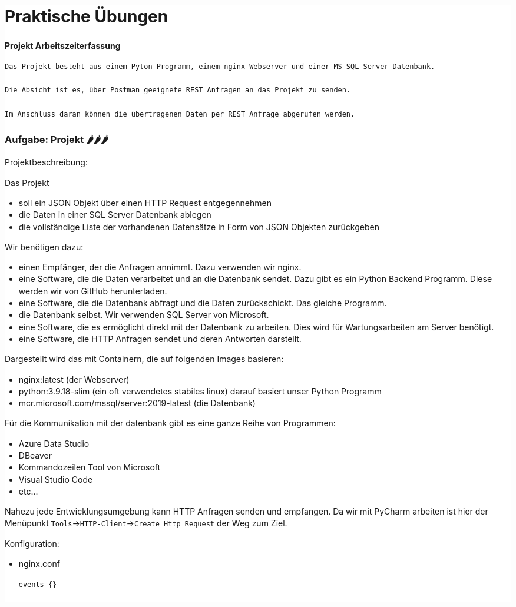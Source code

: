 # Praktische Übungen

**Projekt Arbeitszeiterfassung**

    Das Projekt besteht aus einem Pyton Programm, einem nginx Webserver und einer MS SQL Server Datenbank.
    
    Die Absicht ist es, über Postman geeignete REST Anfragen an das Projekt zu senden.
    
    Im Anschluss daran können die übertragenen Daten per REST Anfrage abgerufen werden.

### **Aufgabe: Projekt 🌶️🌶️🌶️**

Projektbeschreibung:

Das Projekt

- soll ein JSON Objekt über einen HTTP Request entgegennehmen
- die Daten in einer SQL Server Datenbank ablegen
- die vollständige Liste der vorhandenen Datensätze in Form von JSON Objekten zurückgeben

Wir benötigen dazu:

- einen Empfänger, der die Anfragen annimmt. Dazu verwenden wir nginx.
- eine Software, die die Daten verarbeitet und an die Datenbank sendet. Dazu gibt es ein Python Backend Programm. Diese
  werden wir von GitHub herunterladen.
- eine Software, die die Datenbank abfragt und die Daten zurückschickt. Das gleiche Programm.
- die Datenbank selbst. Wir verwenden SQL Server von Microsoft.
- eine Software, die es ermöglicht direkt mit der Datenbank zu arbeiten. Dies wird für Wartungsarbeiten am Server
  benötigt.
- eine Software, die HTTP Anfragen sendet und deren Antworten darstellt.

Dargestellt wird das mit Containern, die auf folgenden Images basieren:

- nginx:latest (der Webserver)
- python:3.9.18-slim (ein oft verwendetes stabiles linux) darauf basiert unser Python Programm
- mcr.microsoft.com/mssql/server:2019-latest (die Datenbank)

Für die Kommunikation mit der datenbank gibt es eine ganze Reihe von Programmen:

- Azure Data Studio
- DBeaver
- Kommandozeilen Tool von Microsoft
- Visual Studio Code
- etc...

Nahezu jede Entwicklungsumgebung kann HTTP Anfragen senden und empfangen. Da wir mit PyCharm arbeiten ist hier der
Menüpunkt `Tools`->`HTTP-Client`->`Create Http Request` der Weg zum Ziel.

Konfiguration:

- nginx.conf

    ```nginx
    events {}
    